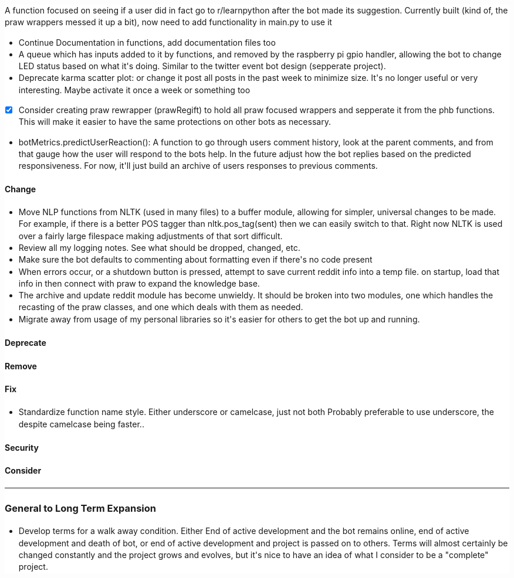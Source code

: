  A function focused on seeing if a user did in fact go to
 r/learnpython after the bot made its suggestion. Currently built (kind of, the praw wrappers messed it up a bit), now need to add 
 functionality in main.py to use it
 - Continue Documentation in functions, add documentation files too
 - A queue which has inputs added to it by functions, and removed by the raspberry pi gpio handler, allowing the bot to change LED status based on what it's doing. Similar to the twitter event bot design (sepperate project).
 - Deprecate karma scatter plot: or change it post all posts in the past week to minimize size. It's no longer useful or very interesting. Maybe activate it once a week or something too
 - [X] Consider creating praw rewrapper (prawRegift) to hold all praw focused wrappers and sepperate it from the phb functions. This will make it easier to have the same protections on other bots as necessary. 
 - botMetrics.predictUserReaction(): A function to go through users comment history, look at the parent comments, and from that gauge how the user will respond to the bots help. In the future adjust how the bot replies based on the predicted responsiveness. For now, it'll just build an archive of users responses to previous comments. 
 


#### Change
 - Move NLP functions from NLTK (used in many files) to a buffer module, allowing for simpler, universal changes to be made. For example, if there is a better POS tagger than nltk.pos_tag(sent) then we can easily switch to that. Right now NLTK is used over a fairly large filespace making adjustments of that sort difficult. 
 - Review all my logging notes. See what should be dropped, changed, etc. 
 - Make sure the bot defaults to commenting about formatting even if there's no code present
 - When errors occur, or a shutdown button is pressed, attempt to save current reddit info into a temp file. on startup, load that info in then connect with praw to expand the knowledge base. 
 - The archive and update reddit module has become unwieldy. It should be broken into two modules, one which handles the recasting of the praw classes, and one which deals with them as needed. 
 - Migrate away from usage of my personal libraries so it's easier for others to get the bot up and running. 


#### Deprecate

#### Remove

#### Fix
 - Standardize function name style. Either underscore or camelcase, just not both
 Probably preferable to use underscore, the despite camelcase being faster..

#### Security
#### Consider



---

### General to Long Term Expansion

 - Develop terms for a walk away condition. Either End of active development and the bot remains online, end of active development and death of bot, or end of active development and project is passed on to others. Terms will almost certainly be changed constantly and the project grows and evolves, but it's nice to have an idea of what I consider to be a "complete" project. 
